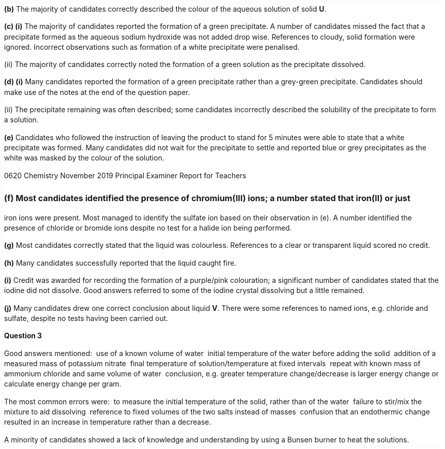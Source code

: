 **(b)** The majority of candidates correctly described the colour of the aqueous solution of solid **U**. 

**(c) (i)** The majority of candidates reported the formation of a green precipitate. A number of candidates missed the fact that a precipitate formed as the aqueous sodium hydroxide was not added drop wise. References to cloudy, solid formation were ignored. Incorrect observations such as formation of a white precipitate were penalised. 

 (ii) The majority of candidates correctly noted the formation of a green solution as the precipitate dissolved. 

**(d) (i)** Many candidates reported the formation of a green precipitate rather than a grey-green precipitate. Candidates should make use of the notes at the end of the question paper. 

 (ii) The precipitate remaining was often described; some candidates incorrectly described the solubility of the precipitate to form a solution. 

**(e)** Candidates who followed the instruction of leaving the product to stand for 5 minutes were able to state that a white precipitate was formed. Many candidates did not wait for the precipitate to settle and reported blue or grey precipitates as the white was masked by the colour of the solution. 


 0620 Chemistry November 2019 Principal Examiner Report for Teachers 

### (f) Most candidates identified the presence of chromium(III) ions; a number stated that iron(II) or just 

 iron ions were present. Most managed to identify the sulfate ion based on their observation in (e). A number identified the presence of chloride or bromide ions despite no test for a halide ion being performed. 

**(g)** Most candidates correctly stated that the liquid was colourless. References to a clear or transparent liquid scored no credit. 

**(h)** Many candidates successfully reported that the liquid caught fire. 

**(i)** Credit was awarded for recording the formation of a purple/pink colouration; a significant number of candidates stated that the iodine did not dissolve. Good answers referred to some of the iodine crystal dissolving but a little remained. 

**(j)** Many candidates drew one correct conclusion about liquid **V**. There were some references to named ions, e.g. chloride and sulfate, despite no tests having been carried out. 

**Question 3** 

Good answers mentioned:  use of a known volume of water  initial temperature of the water before adding the solid  addition of a measured mass of potassium nitrate  final temperature of solution/temperature at fixed intervals  repeat with known mass of ammonium chloride and same volume of water  conclusion, e.g. greater temperature change/decrease is larger energy change or calculate energy change per gram. 

The most common errors were:  to measure the initial temperature of the solid, rather than of the water  failure to stir/mix the mixture to aid dissolving  reference to fixed volumes of the two salts instead of masses  confusion that an endothermic change resulted in an increase in temperature rather than a decrease. 

A minority of candidates showed a lack of knowledge and understanding by using a Bunsen burner to heat the solutions. 
